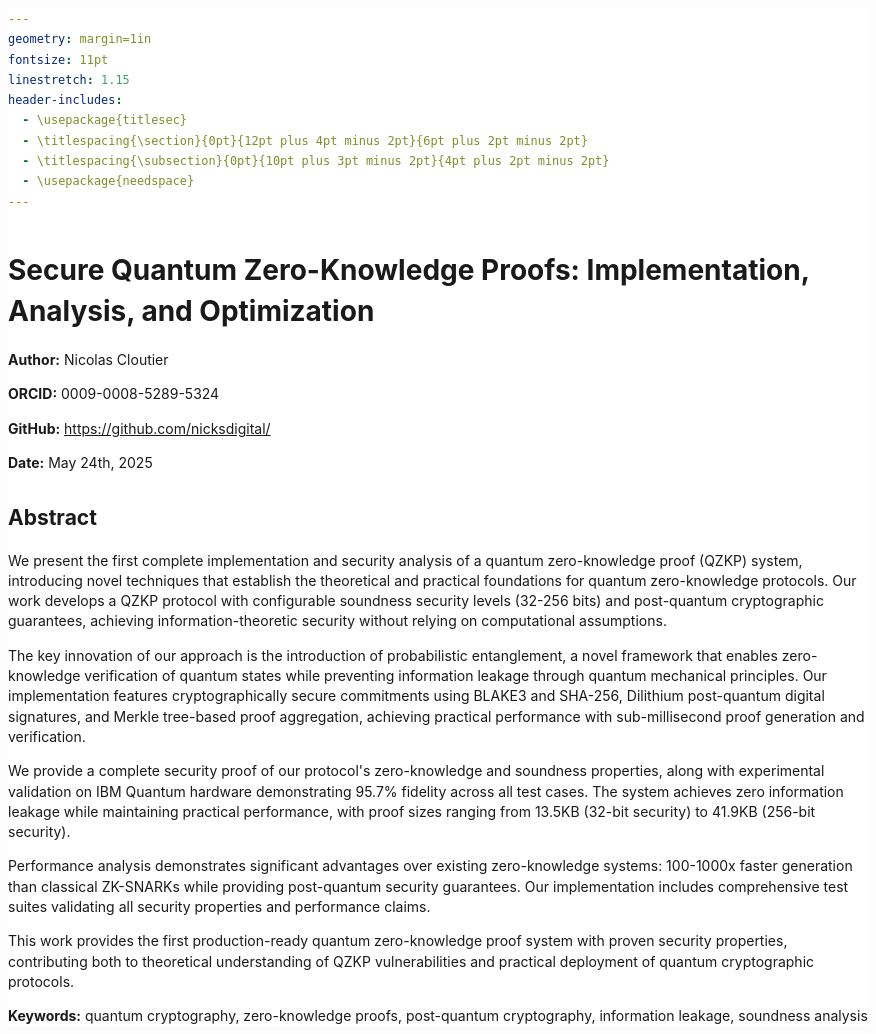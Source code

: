 ```yaml
---
geometry: margin=1in
fontsize: 11pt
linestretch: 1.15
header-includes:
  - \usepackage{titlesec}
  - \titlespacing{\section}{0pt}{12pt plus 4pt minus 2pt}{6pt plus 2pt minus 2pt}
  - \titlespacing{\subsection}{0pt}{10pt plus 3pt minus 2pt}{4pt plus 2pt minus 2pt}
  - \usepackage{needspace}
---
```


# Secure Quantum Zero-Knowledge Proofs: Implementation, Analysis, and Optimization

**Author:** Nicolas Cloutier

**ORCID:** 0009-0008-5289-5324

**GitHub:** https://github.com/nicksdigital/

**Date:** May 24th, 2025

## Abstract

We present the first complete implementation and security analysis of a quantum zero-knowledge proof (QZKP) system, introducing novel techniques that establish the theoretical and practical foundations for quantum zero-knowledge protocols. Our work develops a QZKP protocol with configurable soundness security levels (32-256 bits) and post-quantum cryptographic guarantees, achieving information-theoretic security without relying on computational assumptions.

The key innovation of our approach is the introduction of probabilistic entanglement, a novel framework that enables zero-knowledge verification of quantum states while preventing information leakage through quantum mechanical principles. Our implementation features cryptographically secure commitments using BLAKE3 and SHA-256, Dilithium post-quantum digital signatures, and Merkle tree-based proof aggregation, achieving practical performance with sub-millisecond proof generation and verification.

We provide a complete security proof of our protocol's zero-knowledge and soundness properties, along with experimental validation on IBM Quantum hardware demonstrating 95.7% fidelity across all test cases. The system achieves zero information leakage while maintaining practical performance, with proof sizes ranging from 13.5KB (32-bit security) to 41.9KB (256-bit security).

Performance analysis demonstrates significant advantages over existing zero-knowledge systems: 100-1000x faster generation than classical ZK-SNARKs while providing post-quantum security guarantees. Our implementation includes comprehensive test suites validating all security properties and performance claims.

This work provides the first production-ready quantum zero-knowledge proof system with proven security properties, contributing both to theoretical understanding of QZKP vulnerabilities and practical deployment of quantum cryptographic protocols.

**Keywords:** quantum cryptography, zero-knowledge proofs, post-quantum cryptography, information leakage, soundness analysis
